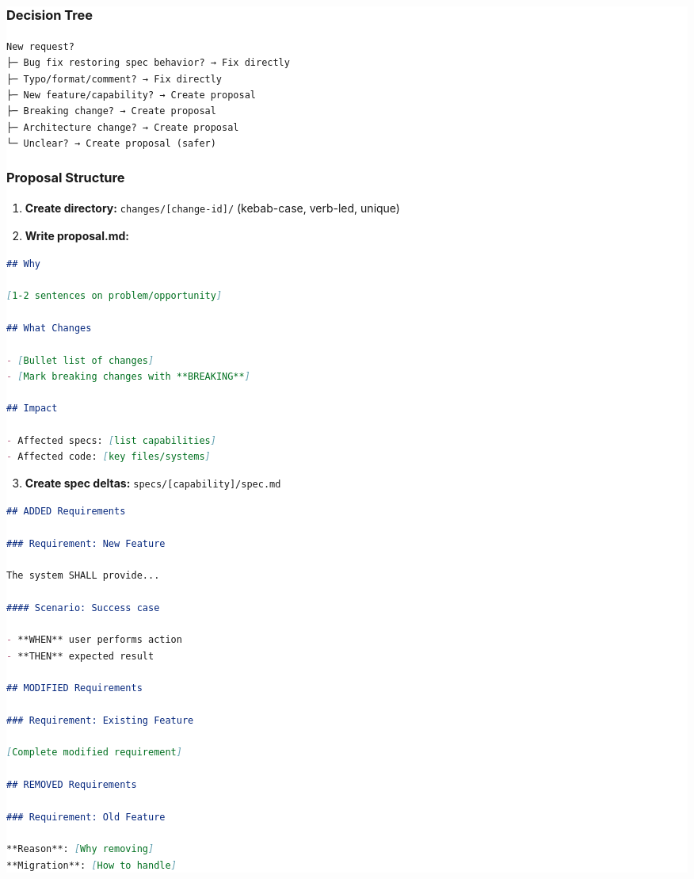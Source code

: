 ### Decision Tree

```
New request?
├─ Bug fix restoring spec behavior? → Fix directly
├─ Typo/format/comment? → Fix directly
├─ New feature/capability? → Create proposal
├─ Breaking change? → Create proposal
├─ Architecture change? → Create proposal
└─ Unclear? → Create proposal (safer)
```

### Proposal Structure

1. **Create directory:** `changes/[change-id]/` (kebab-case, verb-led, unique)

2. **Write proposal.md:**

```markdown
## Why

[1-2 sentences on problem/opportunity]

## What Changes

- [Bullet list of changes]
- [Mark breaking changes with **BREAKING**]

## Impact

- Affected specs: [list capabilities]
- Affected code: [key files/systems]
```

3. **Create spec deltas:** `specs/[capability]/spec.md`

```markdown
## ADDED Requirements

### Requirement: New Feature

The system SHALL provide...

#### Scenario: Success case

- **WHEN** user performs action
- **THEN** expected result

## MODIFIED Requirements

### Requirement: Existing Feature

[Complete modified requirement]

## REMOVED Requirements

### Requirement: Old Feature

**Reason**: [Why removing]
**Migration**: [How to handle]
```
